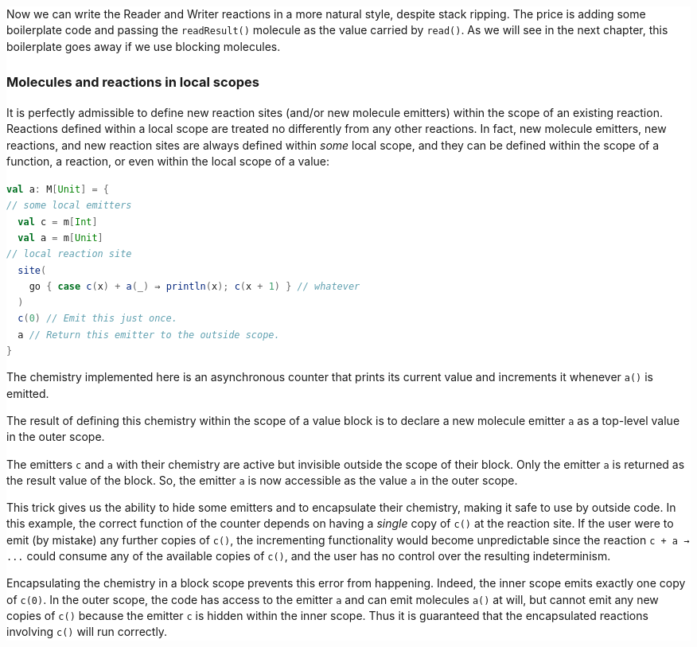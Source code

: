Now we can write the Reader and Writer reactions in a more natural style, despite stack ripping.
The price is adding some boilerplate code and passing the `readResult()` molecule as the value carried by `read()`.
As we will see in the next chapter, this boilerplate goes away if we use blocking molecules.

### Molecules and reactions in local scopes

It is perfectly admissible to define new reaction sites (and/or new molecule emitters) within the scope of an existing reaction.
Reactions defined within a local scope are treated no differently from any other reactions.
In fact, new molecule emitters, new reactions, and new reaction sites are always defined within _some_ local scope, and they can be defined within the scope of a function, a reaction, or even within the local scope of a value:

```scala
val a: M[Unit] = {
// some local emitters
  val c = m[Int]
  val a = m[Unit]
// local reaction site
  site(
    go { case c(x) + a(_) ⇒ println(x); c(x + 1) } // whatever
  )
  c(0) // Emit this just once.
  a // Return this emitter to the outside scope.
}

```

The chemistry implemented here is an asynchronous counter that prints its current value and increments it whenever `a()` is emitted.

The result of defining this chemistry within the scope of a value block is to declare a new molecule emitter `a` as a top-level value in the outer scope.

The emitters `c` and `a` with their chemistry are active but invisible outside the scope of their block.
Only the emitter `a` is returned as the result value of the block.
So, the emitter `a` is now accessible as the value `a` in the outer scope.

This trick gives us the ability to hide some emitters and to encapsulate their chemistry, making it safe to use by outside code.
In this example, the correct function of the counter depends on having a _single_ copy of `c()` at the reaction site.
If the user were to emit (by mistake) any further copies of `c()`, the incrementing functionality would become unpredictable
since the reaction `c + a → ...` could consume any of the available copies of `c()`,
and the user has no control over the resulting indeterminism.

Encapsulating the chemistry in a block scope prevents this error from happening.
Indeed, the inner scope emits exactly one copy of `c(0)`.
In the outer scope, the code has access to the emitter `a` and can emit molecules `a()` at will, but cannot emit any new copies of `c()`
because the emitter `c` is hidden within the inner scope.
Thus it is guaranteed that the encapsulated reactions involving `c()` will run correctly.

